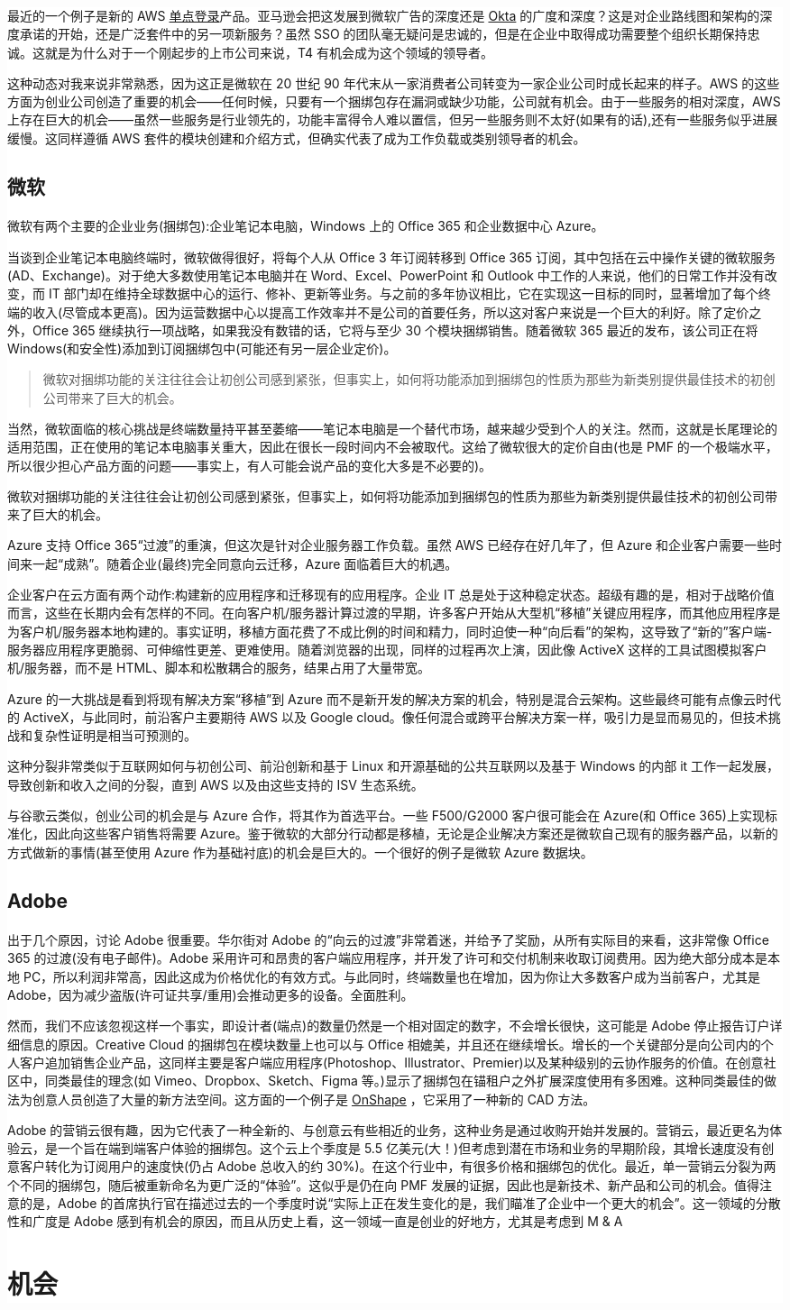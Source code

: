 最近的一个例子是新的 AWS [单点登录](https://aws.amazon.com/single-sign-on/)产品。亚马逊会把这发展到微软广告的深度还是 [Okta](https://a16z.com/2017/04/07/todd-and-freddy-okta/) 的广度和深度？这是对企业路线图和架构的深度承诺的开始，还是广泛套件中的另一项新服务？虽然 SSO 的团队毫无疑问是忠诚的，但是在企业中取得成功需要整个组织长期保持忠诚。这就是为什么对于一个刚起步的上市公司来说，T4 有机会成为这个领域的领导者。

这种动态对我来说非常熟悉，因为这正是微软在 20 世纪 90 年代末从一家消费者公司转变为一家企业公司时成长起来的样子。AWS 的这些方面为创业公司创造了重要的机会——任何时候，只要有一个捆绑包存在漏洞或缺少功能，公司就有机会。由于一些服务的相对深度，AWS 上存在巨大的机会——虽然一些服务是行业领先的，功能丰富得令人难以置信，但另一些服务则不太好(如果有的话),还有一些服务似乎进展缓慢。这同样遵循 AWS 套件的模块创建和介绍方式，但确实代表了成为工作负载或类别领导者的机会。

## **微软**

微软有两个主要的企业业务(捆绑包):企业笔记本电脑，Windows 上的 Office 365 和企业数据中心 Azure。

当谈到企业笔记本电脑终端时，微软做得很好，将每个人从 Office 3 年订阅转移到 Office 365 订阅，其中包括在云中操作关键的微软服务(AD、Exchange)。对于绝大多数使用笔记本电脑并在 Word、Excel、PowerPoint 和 Outlook 中工作的人来说，他们的日常工作并没有改变，而 IT 部门却在维持全球数据中心的运行、修补、更新等业务。与之前的多年协议相比，它在实现这一目标的同时，显著增加了每个终端的收入(尽管成本更高)。因为运营数据中心以提高工作效率并不是公司的首要任务，所以这对客户来说是一个巨大的利好。除了定价之外，Office 365 继续执行一项战略，如果我没有数错的话，它将与至少 30 个模块捆绑销售。随着微软 365 最近的发布，该公司正在将 Windows(和安全性)添加到订阅捆绑包中(可能还有另一层企业定价)。

> 微软对捆绑功能的关注往往会让初创公司感到紧张，但事实上，如何将功能添加到捆绑包的性质为那些为新类别提供最佳技术的初创公司带来了巨大的机会。

当然，微软面临的核心挑战是终端数量持平甚至萎缩——笔记本电脑是一个替代市场，越来越少受到个人的关注。然而，这就是长尾理论的适用范围，正在使用的笔记本电脑事关重大，因此在很长一段时间内不会被取代。这给了微软很大的定价自由(也是 PMF 的一个极端水平，所以很少担心产品方面的问题——事实上，有人可能会说产品的变化大多是不必要的)。

微软对捆绑功能的关注往往会让初创公司感到紧张，但事实上，如何将功能添加到捆绑包的性质为那些为新类别提供最佳技术的初创公司带来了巨大的机会。

Azure 支持 Office 365“过渡”的重演，但这次是针对企业服务器工作负载。虽然 AWS 已经存在好几年了，但 Azure 和企业客户需要一些时间来一起“成熟”。随着企业(最终)完全同意向云迁移，Azure 面临着巨大的机遇。

企业客户在云方面有两个动作:构建新的应用程序和迁移现有的应用程序。企业 IT 总是处于这种稳定状态。超级有趣的是，相对于战略价值而言，这些在长期内会有怎样的不同。在向客户机/服务器计算过渡的早期，许多客户开始从大型机“移植”关键应用程序，而其他应用程序是为客户机/服务器本地构建的。事实证明，移植方面花费了不成比例的时间和精力，同时迫使一种“向后看”的架构，这导致了“新的”客户端-服务器应用程序更脆弱、可伸缩性更差、更难使用。随着浏览器的出现，同样的过程再次上演，因此像 ActiveX 这样的工具试图模拟客户机/服务器，而不是 HTML、脚本和松散耦合的服务，结果占用了大量带宽。

Azure 的一大挑战是看到将现有解决方案“移植”到 Azure 而不是新开发的解决方案的机会，特别是混合云架构。这些最终可能有点像云时代的 ActiveX，与此同时，前沿客户主要期待 AWS 以及 Google cloud。像任何混合或跨平台解决方案一样，吸引力是显而易见的，但技术挑战和复杂性证明是相当可预测的。

这种分裂非常类似于互联网如何与初创公司、前沿创新和基于 Linux 和开源基础的公共互联网以及基于 Windows 的内部 it 工作一起发展，导致创新和收入之间的分裂，直到 AWS 以及由这些支持的 ISV 生态系统。

与谷歌云类似，创业公司的机会是与 Azure 合作，将其作为首选平台。一些 F500/G2000 客户很可能会在 Azure(和 Office 365)上实现标准化，因此向这些客户销售将需要 Azure。鉴于微软的大部分行动都是移植，无论是企业解决方案还是微软自己现有的服务器产品，以新的方式做新的事情(甚至使用 Azure 作为基础衬底)的机会是巨大的。一个很好的例子是微软 Azure 数据块。

## **Adobe**

出于几个原因，讨论 Adobe 很重要。华尔街对 Adobe 的“向云的过渡”非常着迷，并给予了奖励，从所有实际目的来看，这非常像 Office 365 的过渡(没有电子邮件)。Adobe 采用许可和昂贵的客户端应用程序，并开发了许可和交付机制来收取订阅费用。因为绝大部分成本是本地 PC，所以利润非常高，因此这成为价格优化的有效方式。与此同时，终端数量也在增加，因为你让大多数客户成为当前客户，尤其是 Adobe，因为减少盗版(许可证共享/重用)会推动更多的设备。全面胜利。

然而，我们不应该忽视这样一个事实，即设计者(端点)的数量仍然是一个相对固定的数字，不会增长很快，这可能是 Adobe 停止报告订户详细信息的原因。Creative Cloud 的捆绑包在模块数量上也可以与 Office 相媲美，并且还在继续增长。增长的一个关键部分是向公司内的个人客户追加销售企业产品，这同样主要是客户端应用程序(Photoshop、Illustrator、Premier)以及某种级别的云协作服务的价值。在创意社区中，同类最佳的理念(如 Vimeo、Dropbox、Sketch、Figma 等。)显示了捆绑包在锚租户之外扩展深度使用有多困难。这种同类最佳的做法为创意人员创造了大量的新方法空间。这方面的一个例子是 [OnShape](https://a16z.com/2015/09/24/onshape/) ，它采用了一种新的 CAD 方法。

Adobe 的营销云很有趣，因为它代表了一种全新的、与创意云有些相近的业务，这种业务是通过收购开始并发展的。营销云，最近更名为体验云，是一个旨在端到端客户体验的捆绑包。这个云上个季度是 5.5 亿美元(大！)但考虑到潜在市场和业务的早期阶段，其增长速度没有创意客户转化为订阅用户的速度快(仍占 Adobe 总收入的约 30%)。在这个行业中，有很多价格和捆绑包的优化。最近，单一营销云分裂为两个不同的捆绑包，随后被重新命名为更广泛的“体验”。这似乎是仍在向 PMF 发展的证据，因此也是新技术、新产品和公司的机会。值得注意的是，Adobe 的首席执行官在描述过去的一个季度时说“实际上正在发生变化的是，我们瞄准了企业中一个更大的机会”。这一领域的分散性和广度是 Adobe 感到有机会的原因，而且从历史上看，这一领域一直是创业的好地方，尤其是考虑到 M & A

# 机会
